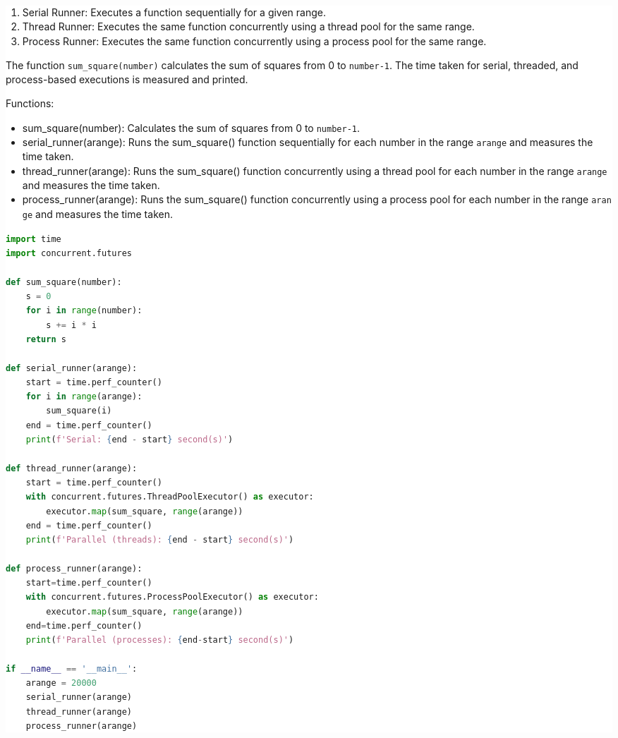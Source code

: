 1. Serial Runner: Executes a function sequentially for a given range.
2. Thread Runner: Executes the same function concurrently using a thread pool for the same range.
3. Process Runner: Executes the same function concurrently using a process pool for the same range.

The function `sum_square(number)` calculates the sum of squares from 0 to `number-1`. 
The time taken for serial, threaded, and process-based executions is measured and printed.

Functions:
- sum_square(number): Calculates the sum of squares from 0 to `number-1`.
- serial_runner(arange): Runs the sum_square() function sequentially for each number in the range `arange` and measures the time taken.
- thread_runner(arange): Runs the sum_square() function concurrently using a thread pool for each number in the range `arange` and measures the time taken.
- process_runner(arange): Runs the sum_square() function concurrently using a process pool for each number in the range `arange` and measures the time taken.

```python
import time
import concurrent.futures

def sum_square(number):
    s = 0
    for i in range(number):
        s += i * i
    return s
    
def serial_runner(arange):
    start = time.perf_counter()
    for i in range(arange):
        sum_square(i)
    end = time.perf_counter()
    print(f'Serial: {end - start} second(s)')

def thread_runner(arange):
    start = time.perf_counter()
    with concurrent.futures.ThreadPoolExecutor() as executor:
        executor.map(sum_square, range(arange))
    end = time.perf_counter()
    print(f'Parallel (threads): {end - start} second(s)')

def process_runner(arange):
    start=time.perf_counter()
    with concurrent.futures.ProcessPoolExecutor() as executor:
        executor.map(sum_square, range(arange))
    end=time.perf_counter()
    print(f'Parallel (processes): {end-start} second(s)')

if __name__ == '__main__':
    arange = 20000
    serial_runner(arange)
    thread_runner(arange)
    process_runner(arange)
```
